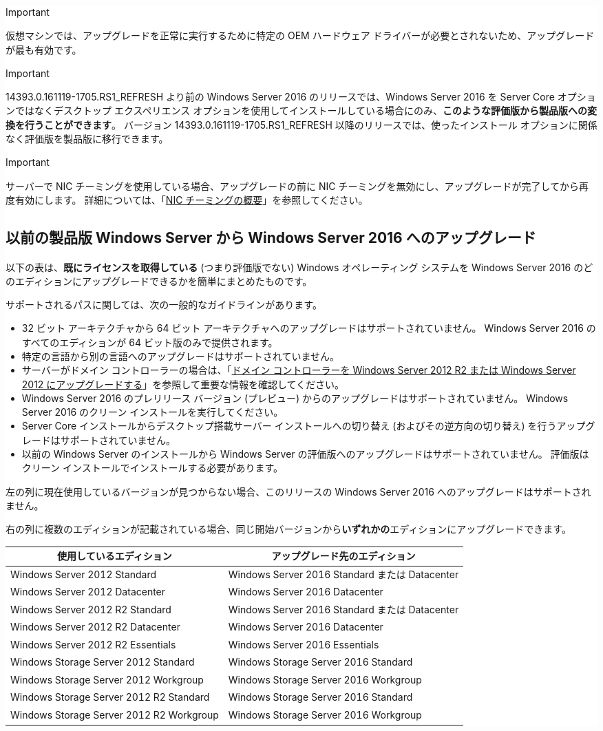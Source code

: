 > [!IMPORTANT]  
> 仮想マシンでは、アップグレードを正常に実行するために特定の OEM ハードウェア ドライバーが必要とされないため、アップグレードが最も有効です。  

> [!IMPORTANT]  
> 14393.0.161119-1705.RS1_REFRESH より前の Windows Server 2016 のリリースでは、Windows Server 2016 を Server Core オプションではなくデスクトップ エクスペリエンス オプションを使用してインストールしている場合にのみ、**このような評価版から製品版への変換を行うことができます**。 バージョン 14393.0.161119-1705.RS1_REFRESH 以降のリリースでは、使ったインストール オプションに関係なく評価版を製品版に移行できます。

> [!IMPORTANT]  
> サーバーで NIC チーミングを使用している場合、アップグレードの前に NIC チーミングを無効にし、アップグレードが完了してから再度有効にします。 詳細については、「[NIC チーミングの概要](https://technet.microsoft.com/library/hh831648(v=ws.11).aspx)」を参照してください。

## <a name="upgrading-previous-retail-versions-of-windows-server-to-windows-server-2016"></a>以前の製品版 Windows Server から Windows Server 2016 へのアップグレード

以下の表は、**既にライセンスを取得している** (つまり評価版でない) Windows オペレーティング システムを Windows Server 2016 のどのエディションにアップグレードできるかを簡単にまとめたものです。

サポートされるパスに関しては、次の一般的なガイドラインがあります。

- 32 ビット アーキテクチャから 64 ビット アーキテクチャへのアップグレードはサポートされていません。 Windows Server 2016 のすべてのエディションが 64 ビット版のみで提供されます。
- 特定の言語から別の言語へのアップグレードはサポートされていません。
- サーバーがドメイン コントローラーの場合は、「[ドメイン コントローラーを Windows Server 2012 R2 または Windows Server 2012 にアップグレードする](https://technet.microsoft.com/library/hh994618.aspx)」を参照して重要な情報を確認してください。
- Windows Server 2016 のプレリリース バージョン (プレビュー) からのアップグレードはサポートされていません。 Windows Server 2016 のクリーン インストールを実行してください。
- Server Core インストールからデスクトップ搭載サーバー インストールへの切り替え (およびその逆方向の切り替え) を行うアップグレードはサポートされていません。
- 以前の Windows Server のインストールから Windows Server の評価版へのアップグレードはサポートされていません。 評価版はクリーン インストールでインストールする必要があります。

左の列に現在使用しているバージョンが見つからない場合、このリリースの Windows Server 2016 へのアップグレードはサポートされません。

右の列に複数のエディションが記載されている場合、同じ開始バージョンから**いずれかの**エディションにアップグレードできます。

|使用しているエディション|アップグレード先のエディション|  
|-------------------|----------|  
|Windows Server 2012 Standard|Windows Server 2016 Standard または Datacenter|
|Windows Server 2012 Datacenter|Windows Server 2016 Datacenter|
|Windows Server 2012 R2 Standard|Windows Server 2016 Standard または Datacenter|
|Windows Server 2012 R2 Datacenter|Windows Server 2016 Datacenter|
|Windows Server 2012 R2 Essentials|Windows Server 2016 Essentials|
|Windows Storage Server 2012 Standard|Windows Storage Server 2016 Standard|
|Windows Storage Server 2012 Workgroup|Windows Storage Server 2016 Workgroup|
|Windows Storage Server 2012 R2 Standard|Windows Storage Server 2016 Standard|
|Windows Storage Server 2012 R2 Workgroup|Windows Storage Server 2016 Workgroup|
